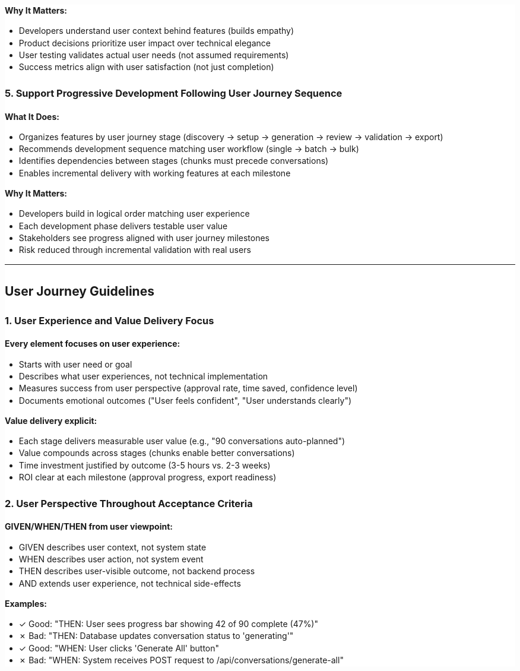 **Why It Matters:**
- Developers understand user context behind features (builds empathy)
- Product decisions prioritize user impact over technical elegance
- User testing validates actual user needs (not assumed requirements)
- Success metrics align with user satisfaction (not just completion)

### 5. Support Progressive Development Following User Journey Sequence

**What It Does:**
- Organizes features by user journey stage (discovery → setup → generation → review → validation → export)
- Recommends development sequence matching user workflow (single → batch → bulk)
- Identifies dependencies between stages (chunks must precede conversations)
- Enables incremental delivery with working features at each milestone

**Why It Matters:**
- Developers build in logical order matching user experience
- Each development phase delivers testable user value
- Stakeholders see progress aligned with user journey milestones
- Risk reduced through incremental validation with real users

---

## User Journey Guidelines

### 1. User Experience and Value Delivery Focus

**Every element focuses on user experience:**
- Starts with user need or goal
- Describes what user experiences, not technical implementation
- Measures success from user perspective (approval rate, time saved, confidence level)
- Documents emotional outcomes ("User feels confident", "User understands clearly")

**Value delivery explicit:**
- Each stage delivers measurable user value (e.g., "90 conversations auto-planned")
- Value compounds across stages (chunks enable better conversations)
- Time investment justified by outcome (3-5 hours vs. 2-3 weeks)
- ROI clear at each milestone (approval progress, export readiness)

### 2. User Perspective Throughout Acceptance Criteria

**GIVEN/WHEN/THEN from user viewpoint:**
- GIVEN describes user context, not system state
- WHEN describes user action, not system event
- THEN describes user-visible outcome, not backend process
- AND extends user experience, not technical side-effects

**Examples:**
- ✓ Good: "THEN: User sees progress bar showing 42 of 90 complete (47%)"
- ✗ Bad: "THEN: Database updates conversation status to 'generating'"
- ✓ Good: "WHEN: User clicks 'Generate All' button"
- ✗ Bad: "WHEN: System receives POST request to /api/conversations/generate-all"
